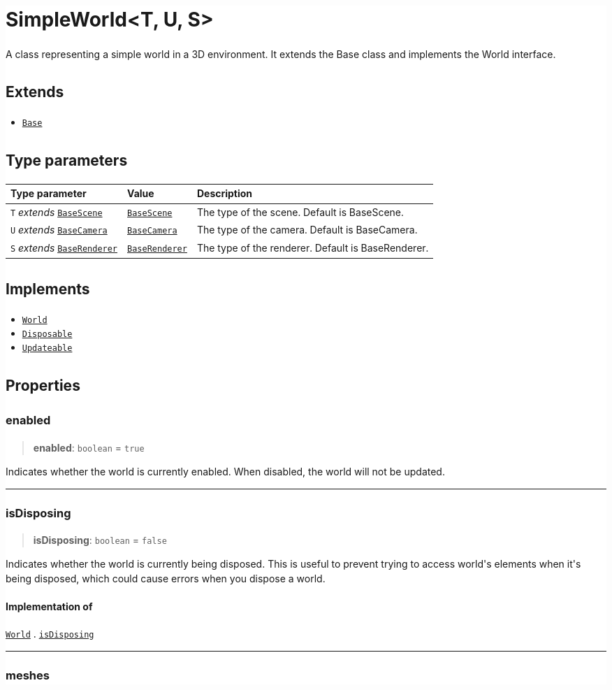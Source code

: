 # SimpleWorld\<T, U, S\>

A class representing a simple world in a 3D environment. It extends the Base class and implements the World interface.

## Extends

- [`Base`](Base.md)

## Type parameters

| Type parameter | Value | Description |
| :------ | :------ | :------ |
| `T` *extends* [`BaseScene`](BaseScene.md) | [`BaseScene`](BaseScene.md) | The type of the scene. Default is BaseScene. |
| `U` *extends* [`BaseCamera`](BaseCamera.md) | [`BaseCamera`](BaseCamera.md) | The type of the camera. Default is BaseCamera. |
| `S` *extends* [`BaseRenderer`](BaseRenderer.md) | [`BaseRenderer`](BaseRenderer.md) | The type of the renderer. Default is BaseRenderer. |

## Implements

- [`World`](../interfaces/World.md)
- [`Disposable`](../interfaces/Disposable.md)
- [`Updateable`](../interfaces/Updateable.md)

## Properties

### enabled

> **enabled**: `boolean` = `true`

Indicates whether the world is currently enabled.
When disabled, the world will not be updated.

***

### isDisposing

> **isDisposing**: `boolean` = `false`

Indicates whether the world is currently being disposed. This is useful to prevent trying to access world's elements when it's being disposed, which could cause errors when you dispose a world.

#### Implementation of

[`World`](../interfaces/World.md) . [`isDisposing`](../interfaces/World.md#isdisposing)

***

### meshes
